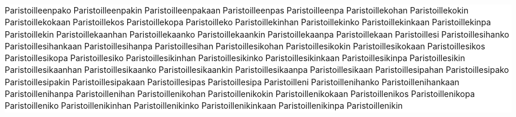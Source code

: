 Paristoilleenpako
Paristoilleenpakin
Paristoilleenpakaan
Paristoilleenpas
Paristoilleenpa
Paristoillekohan
Paristoillekokin
Paristoillekokaan
Paristoillekos
Paristoillekopa
Paristoilleko
Paristoillekinhan
Paristoillekinko
Paristoillekinkaan
Paristoillekinpa
Paristoillekin
Paristoillekaanhan
Paristoillekaanko
Paristoillekaankin
Paristoillekaanpa
Paristoillekaan
Paristoillesi
Paristoillesihanko
Paristoillesihankaan
Paristoillesihanpa
Paristoillesihan
Paristoillesikohan
Paristoillesikokin
Paristoillesikokaan
Paristoillesikos
Paristoillesikopa
Paristoillesiko
Paristoillesikinhan
Paristoillesikinko
Paristoillesikinkaan
Paristoillesikinpa
Paristoillesikin
Paristoillesikaanhan
Paristoillesikaanko
Paristoillesikaankin
Paristoillesikaanpa
Paristoillesikaan
Paristoillesipahan
Paristoillesipako
Paristoillesipakin
Paristoillesipakaan
Paristoillesipas
Paristoillesipa
Paristoilleni
Paristoillenihanko
Paristoillenihankaan
Paristoillenihanpa
Paristoillenihan
Paristoillenikohan
Paristoillenikokin
Paristoillenikokaan
Paristoillenikos
Paristoillenikopa
Paristoilleniko
Paristoillenikinhan
Paristoillenikinko
Paristoillenikinkaan
Paristoillenikinpa
Paristoillenikin